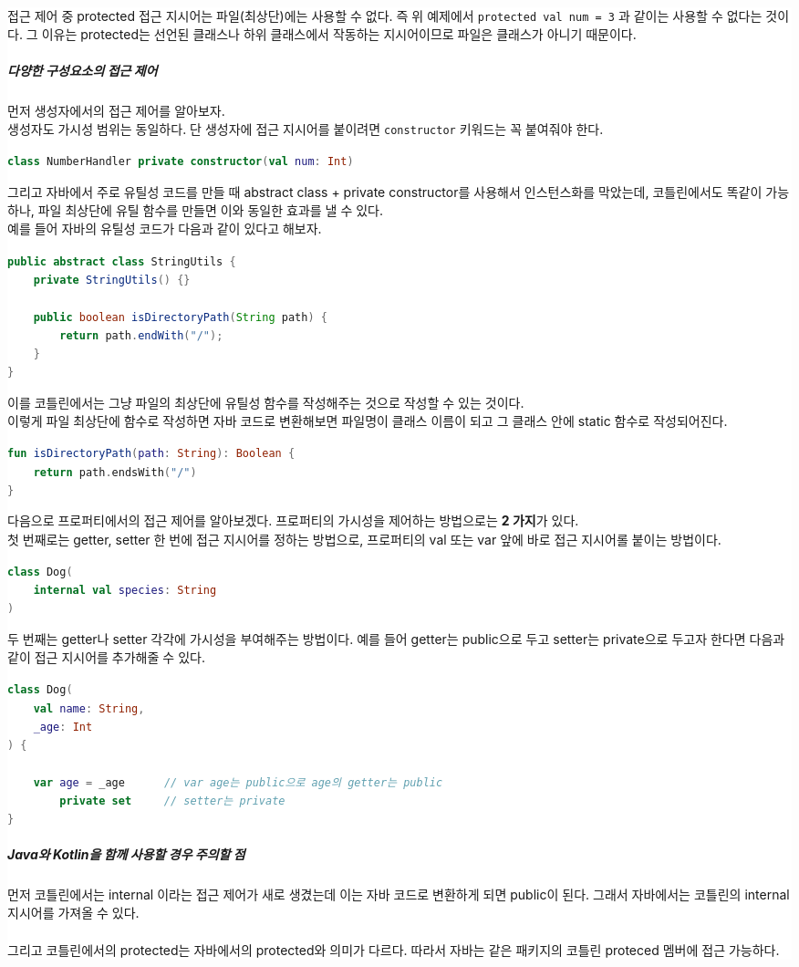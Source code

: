 접근 제어 중 protected 접근 지시어는 파일(최상단)에는 사용할 수 없다. 즉 위 예제에서 `protected val num = 3` 과 같이는 사용할 수 없다는 것이다. 그 이유는 protected는 선언된 클래스나 하위 클래스에서 작동하는 지시어이므로 파일은 클래스가 아니기 때문이다. <br/>

##### 다양한 구성요소의 접근 제어
먼저 생성자에서의 접근 제어를 알아보자. <br/>
생성자도 가시성 범위는 동일하다. 단 생성자에 접근 지시어를 붙이려면 `constructor` 키워드는 꼭 붙여줘야 한다. <br/>
```kotlin
class NumberHandler private constructor(val num: Int)
```

그리고 자바에서 주로 유틸성 코드를 만들 때 abstract class + private constructor를 사용해서 인스턴스화를 막았는데, 코틀린에서도 똑같이 가능하나, 파일 최상단에 유틸 함수를 만들면 이와 동일한 효과를 낼 수 있다. <br/>
예를 들어 자바의 유틸성 코드가 다음과 같이 있다고 해보자. <br/>
```java
public abstract class StringUtils {
    private StringUtils() {}
    
    public boolean isDirectoryPath(String path) {
        return path.endWith("/");
    }
}
```

이를 코틀린에서는 그냥 파일의 최상단에 유틸성 함수를 작성해주는 것으로 작성할 수 있는 것이다. <br/>
이렇게 파일 최상단에 함수로 작성하면 자바 코드로 변환해보면 파일명이 클래스 이름이 되고 그 클래스 안에 static 함수로 작성되어진다. <br/>
```kotlin
fun isDirectoryPath(path: String): Boolean {
    return path.endsWith("/")
}
```

다음으로 프로퍼티에서의 접근 제어를 알아보겠다. 프로퍼티의 가시성을 제어하는 방법으로는 **2 가지**가 있다. <br/>
첫 번째로는 getter, setter 한 번에 접근 지시어를 정하는 방법으로, 프로퍼티의 val 또는 var 앞에 바로 접근 지시어롤 붙이는 방법이다. <br/>
```kotlin
class Dog(
    internal val species: String
)
```

두 번째는 getter나 setter 각각에 가시성을 부여해주는 방법이다. 예를 들어 getter는 public으로 두고 setter는 private으로 두고자 한다면 다음과 같이 접근 지시어를 추가해줄 수 있다. <br/>
```kotlin
class Dog(
    val name: String,
    _age: Int
) {
    
    var age = _age      // var age는 public으로 age의 getter는 public
        private set     // setter는 private
}
```

##### Java와 Kotlin을 함께 사용할 경우 주의할 점
먼저 코틀린에서는 internal 이라는 접근 제어가 새로 생겼는데 이는 자바 코드로 변환하게 되면 public이 된다. 그래서 자바에서는 코틀린의 internal 지시어를 가져올 수 있다. <br/><br/>
그리고 코틀린에서의 protected는 자바에서의 protected와 의미가 다르다. 따라서 자바는 같은 패키지의 코틀린 proteced 멤버에 접근 가능하다. <br/>
